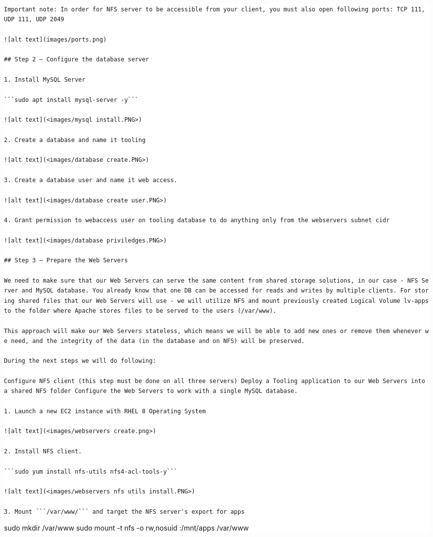 ```
Important note: In order for NFS server to be accessible from your client, you must also open following ports: TCP 111, UDP 111, UDP 2049

![alt text](images/ports.png)

## Step 2 — Configure the database server

1. Install MySQL Server

```sudo apt install mysql-server -y```

![alt text](<images/mysql install.PNG>)

2. Create a database and name it tooling

![alt text](<images/database create.PNG>)

3. Create a database user and name it web access.

![alt text](<images/database create user.PNG>)

4. Grant permission to webaccess user on tooling database to do anything only from the webservers subnet cidr

![alt text](<images/database priviledges.PNG>)

## Step 3 — Prepare the Web Servers

We need to make sure that our Web Servers can serve the same content from shared storage solutions, in our case - NFS Server and MySQL database. You already know that one DB can be accessed for reads and writes by multiple clients. For storing shared files that our Web Servers will use - we will utilize NFS and mount previously created Logical Volume lv-apps to the folder where Apache stores files to be served to the users (/var/www).

This approach will make our Web Servers stateless, which means we will be able to add new ones or remove them whenever we need, and the integrity of the data (in the database and on NFS) will be preserved.

During the next steps we will do following:

Configure NFS client (this step must be done on all three servers) Deploy a Tooling application to our Web Servers into a shared NFS folder Configure the Web Servers to work with a single MySQL database.

1. Launch a new EC2 instance with RHEL 8 Operating System

![alt text](<images/webservers create.png>)

2. Install NFS client.

```sudo yum install nfs-utils nfs4-acl-tools-y```

![alt text](<images/webservers nfs utils install.PNG>)

3. Mount ```/var/www/``` and target the NFS server's export for apps

```
sudo mkdir /var/www
sudo mount -t nfs -o rw,nosuid <NFS-Server-Private-IP-Address>:/mnt/apps /var/www
